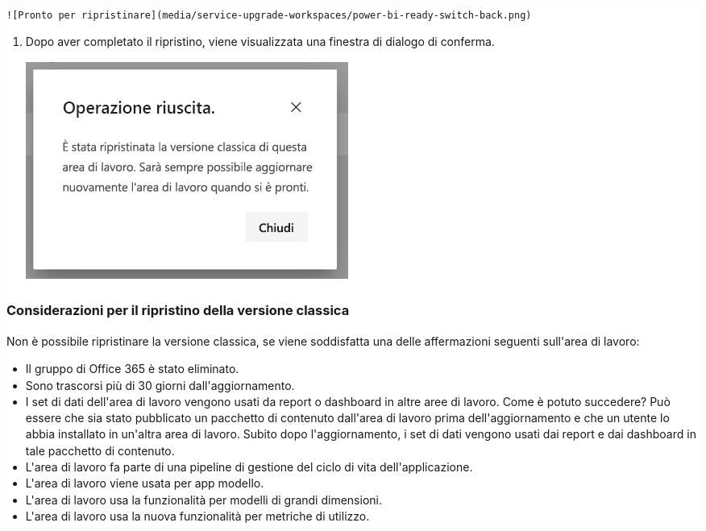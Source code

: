     ![Pronto per ripristinare](media/service-upgrade-workspaces/power-bi-ready-switch-back.png)

1. Dopo aver completato il ripristino, viene visualizzata una finestra di dialogo di conferma.

    ![Ripristino riuscito](media/service-upgrade-workspaces/power-bi-switch-success.png)

### <a name="considerations-for-switching-back-to-classic"></a>Considerazioni per il ripristino della versione classica

Non è possibile ripristinare la versione classica, se viene soddisfatta una delle affermazioni seguenti sull'area di lavoro:

- Il gruppo di Office 365 è stato eliminato.
- Sono trascorsi più di 30 giorni dall'aggiornamento.
- I set di dati dell'area di lavoro vengono usati da report o dashboard in altre aree di lavoro. Come è potuto succedere? Può essere che sia stato pubblicato un pacchetto di contenuto dall'area di lavoro prima dell'aggiornamento e che un utente lo abbia installato in un'altra area di lavoro. Subito dopo l'aggiornamento, i set di dati vengono usati dai report e dai dashboard in tale pacchetto di contenuto.
- L'area di lavoro fa parte di una pipeline di gestione del ciclo di vita dell'applicazione.
- L'area di lavoro viene usata per app modello.
- L'area di lavoro usa la funzionalità per modelli di grandi dimensioni.
- L'area di lavoro usa la nuova funzionalità per metriche di utilizzo.
